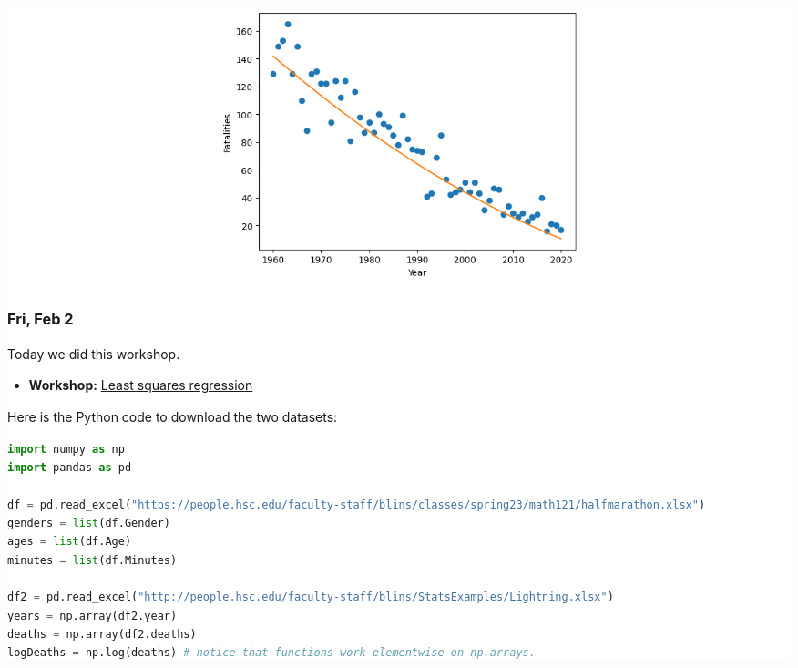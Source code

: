<center>
<img src = "lightning.png" width=400></img>
</center>



### Fri, Feb 2

Today we did this workshop. 

* **Workshop:** [Least squares regression](Workshops/Regression.pdf)

Here is the Python code to download the two datasets:



```python
import numpy as np
import pandas as pd

df = pd.read_excel("https://people.hsc.edu/faculty-staff/blins/classes/spring23/math121/halfmarathon.xlsx")
genders = list(df.Gender)
ages = list(df.Age)
minutes = list(df.Minutes)

df2 = pd.read_excel("http://people.hsc.edu/faculty-staff/blins/StatsExamples/Lightning.xlsx")
years = np.array(df2.year)
deaths = np.array(df2.deaths)
logDeaths = np.log(deaths) # notice that functions work elementwise on np.arrays.

```
